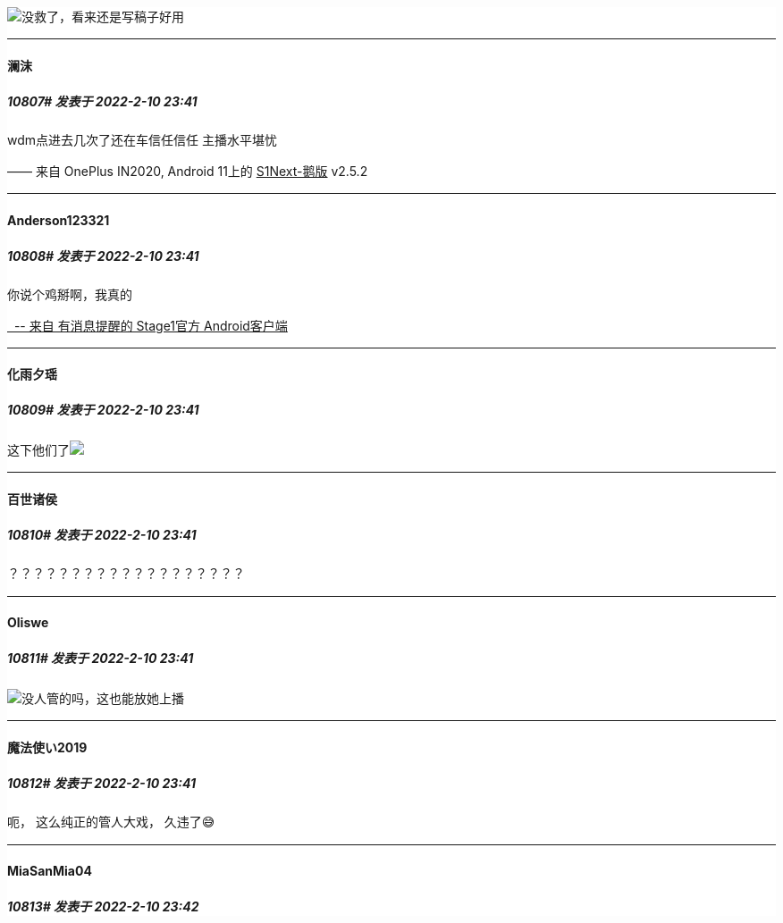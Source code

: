 <img src="https://static.saraba1st.com/image/smiley/face2017/067.png" referrerpolicy="no-referrer">没救了，看来还是写稿子好用

*****

####  澜沫  
##### 10807#       发表于 2022-2-10 23:41

wdm点进去几次了还在车信任信任
主播水平堪忧

—— 来自 OnePlus IN2020, Android 11上的 [S1Next-鹅版](https://github.com/ykrank/S1-Next/releases) v2.5.2

*****

####  Anderson123321  
##### 10808#       发表于 2022-2-10 23:41

你说个鸡掰啊，我真的

[  -- 来自 有消息提醒的 Stage1官方 Android客户端](https://www.coolapk.com/apk/140634)

*****

####  化雨夕瑶  
##### 10809#       发表于 2022-2-10 23:41

这下他们了<img src="https://static.saraba1st.com/image/smiley/face2017/002.png" referrerpolicy="no-referrer">

*****

####  百世诸侯  
##### 10810#       发表于 2022-2-10 23:41

？？？？？？？？？？？？？？？？？？？

*****

####  Oliswe  
##### 10811#       发表于 2022-2-10 23:41

<img src="https://static.saraba1st.com/image/smiley/face2017/004.gif" referrerpolicy="no-referrer">没人管的吗，这也能放她上播

*****

####  魔法使い2019  
##### 10812#       发表于 2022-2-10 23:41

呃， 这么纯正的管人大戏， 久违了😅

*****

####  MiaSanMia04  
##### 10813#       发表于 2022-2-10 23:42
